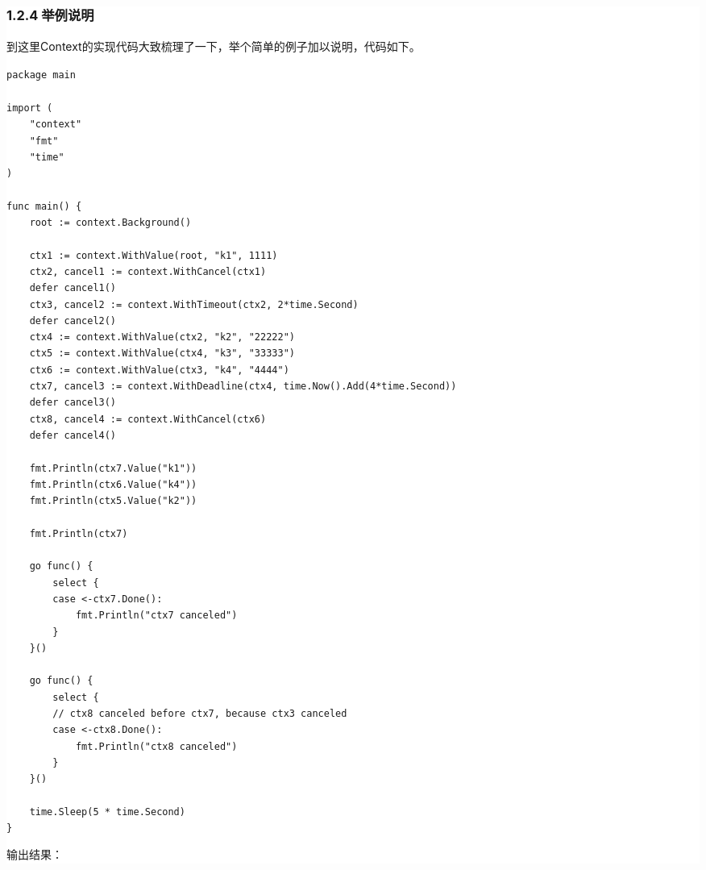### 1.2.4 举例说明
到这里Context的实现代码大致梳理了一下，举个简单的例子加以说明，代码如下。

```
package main

import (
    "context"
    "fmt"
    "time"
)

func main() {
    root := context.Background()

    ctx1 := context.WithValue(root, "k1", 1111)
    ctx2, cancel1 := context.WithCancel(ctx1)
    defer cancel1()
    ctx3, cancel2 := context.WithTimeout(ctx2, 2*time.Second)
    defer cancel2()
    ctx4 := context.WithValue(ctx2, "k2", "22222")
    ctx5 := context.WithValue(ctx4, "k3", "33333")
    ctx6 := context.WithValue(ctx3, "k4", "4444")
    ctx7, cancel3 := context.WithDeadline(ctx4, time.Now().Add(4*time.Second))
    defer cancel3()
    ctx8, cancel4 := context.WithCancel(ctx6)
    defer cancel4()

    fmt.Println(ctx7.Value("k1"))
    fmt.Println(ctx6.Value("k4"))
    fmt.Println(ctx5.Value("k2"))

    fmt.Println(ctx7)

    go func() {
        select {
        case <-ctx7.Done():
            fmt.Println("ctx7 canceled")
        }
    }()

    go func() {
        select {
        // ctx8 canceled before ctx7, because ctx3 canceled
        case <-ctx8.Done():
            fmt.Println("ctx8 canceled")
        }
    }()

    time.Sleep(5 * time.Second)
}
```
输出结果：
